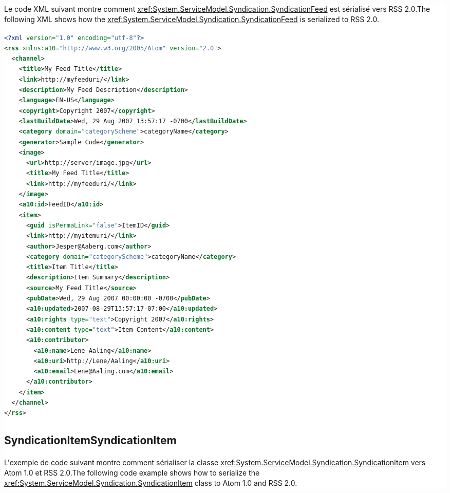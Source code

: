  <span data-ttu-id="22fdb-117">Le code XML suivant montre comment <xref:System.ServiceModel.Syndication.SyndicationFeed> est sérialisé vers RSS 2.0.</span><span class="sxs-lookup"><span data-stu-id="22fdb-117">The following XML shows how the <xref:System.ServiceModel.Syndication.SyndicationFeed> is serialized to RSS 2.0.</span></span>  
  
```xml  
<?xml version="1.0" encoding="utf-8"?>  
<rss xmlns:a10="http://www.w3.org/2005/Atom" version="2.0">  
  <channel>  
    <title>My Feed Title</title>  
    <link>http://myfeeduri/</link>  
    <description>My Feed Description</description>  
    <language>EN-US</language>  
    <copyright>Copyright 2007</copyright>  
    <lastBuildDate>Wed, 29 Aug 2007 13:57:17 -0700</lastBuildDate>  
    <category domain="categoryScheme">categoryName</category>  
    <generator>Sample Code</generator>  
    <image>  
      <url>http://server/image.jpg</url>  
      <title>My Feed Title</title>  
      <link>http://myfeeduri/</link>  
    </image>  
    <a10:id>FeedID</a10:id>  
    <item>  
      <guid isPermaLink="false">ItemID</guid>  
      <link>http://myitemuri/</link>  
      <author>Jesper@Aaberg.com</author>  
      <category domain="categoryScheme">categoryName</category>  
      <title>Item Title</title>  
      <description>Item Summary</description>  
      <source>My Feed Title</source>  
      <pubDate>Wed, 29 Aug 2007 00:00:00 -0700</pubDate>  
      <a10:updated>2007-08-29T13:57:17-07:00</a10:updated>  
      <a10:rights type="text">Copyright 2007</a10:rights>  
      <a10:content type="text">Item Content</a10:content>  
      <a10:contributor>  
        <a10:name>Lene Aaling</a10:name>  
        <a10:uri>http://Lene/Aaling</a10:uri>  
        <a10:email>Lene@Aaling.com</a10:email>  
      </a10:contributor>  
    </item>  
  </channel>  
</rss>  
```  
  
## <a name="syndicationitem"></a><span data-ttu-id="22fdb-118">SyndicationItem</span><span class="sxs-lookup"><span data-stu-id="22fdb-118">SyndicationItem</span></span>  
 <span data-ttu-id="22fdb-119">L'exemple de code suivant montre comment sérialiser la classe <xref:System.ServiceModel.Syndication.SyndicationItem> vers Atom 1.0 et RSS 2.0.</span><span class="sxs-lookup"><span data-stu-id="22fdb-119">The following code example shows how to serialize the <xref:System.ServiceModel.Syndication.SyndicationItem> class to Atom 1.0 and RSS 2.0.</span></span>  
  